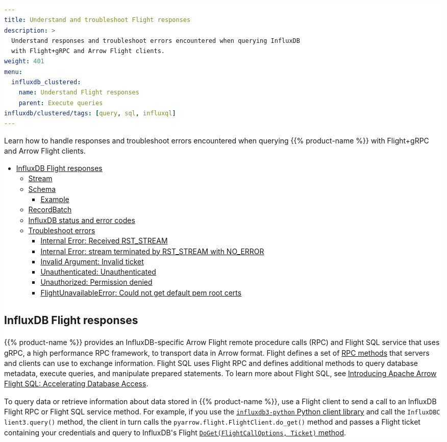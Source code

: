 ```yaml
---
title: Understand and troubleshoot Flight responses
description: >
  Understand responses and troubleshoot errors encountered when querying InfluxDB
  with Flight+gRPC and Arrow Flight clients.
weight: 401
menu:
  influxdb_clustered:
    name: Understand Flight responses
    parent: Execute queries
influxdb/clustered/tags: [query, sql, influxql]
---
```


Learn how to handle responses and troubleshoot errors encountered when querying {{% product-name %}} with Flight+gRPC and Arrow Flight clients.



- [InfluxDB Flight responses](#influxdb-flight-responses)
  - [Stream](#stream)
  - [Schema](#schema)
    - [Example](#example)
  - [RecordBatch](#recordbatch)
  - [InfluxDB status and error codes](#influxdb-status-and-error-codes)
  - [Troubleshoot errors](#troubleshoot-errors)
    - [Internal Error: Received RST_STREAM](#internal-error-received-rst_stream)
    - [Internal Error: stream terminated by RST_STREAM with NO_ERROR](#internal-error-stream-terminated-by-rst_stream-with-no_error)
    - [Invalid Argument: Invalid ticket](#invalid-argument-invalid-ticket)
    - [Unauthenticated: Unauthenticated](#unauthenticated-unauthenticated)
    - [Unauthorized: Permission denied](#unauthorized-permission-denied)
    - [FlightUnavailableError: Could not get default pem root certs](#flightunavailableerror-could-not-get-default-pem-root-certs)

## InfluxDB Flight responses

{{% product-name %}} provides an InfluxDB-specific Arrow Flight remote procedure calls (RPC) and Flight SQL service that uses gRPC, a high performance RPC framework, to transport data in Arrow format.
Flight defines a set of [RPC methods](https://arrow.apache.org/docs/format/Flight.html#rpc-methods-and-request-patterns) that servers and clients can use to exchange information.
Flight SQL uses Flight RPC and defines additional methods to query database metadata, execute queries, and manipulate prepared statements.
To learn more about Flight SQL, see [Introducing Apache Arrow Flight SQL: Accelerating Database Access](https://arrow.apache.org/blog/2022/02/16/introducing-arrow-flight-sql/).

To query data or retrieve information about data stored in {{% product-name %}}, use a Flight client to send a call to an InfluxDB Flight RPC or Flight SQL service method.
For example, if you use the [`influxdb3-python` Python client library](/influxdb/clustered/reference/client-libraries/v3/python/) and call the `InfluxDBClient3.query()` method, the client in turn calls the `pyarrow.flight.FlightClient.do_get()` method and passes a Flight ticket containing your credentials and query to InfluxDB's Flight [`DoGet(FlightCallOptions, Ticket)` method](https://arrow.apache.org/docs/cpp/api/flight.html#_CPPv4N5arrow6flight12FlightClient5DoGetERK17FlightCallOptionsRK6Ticket).
